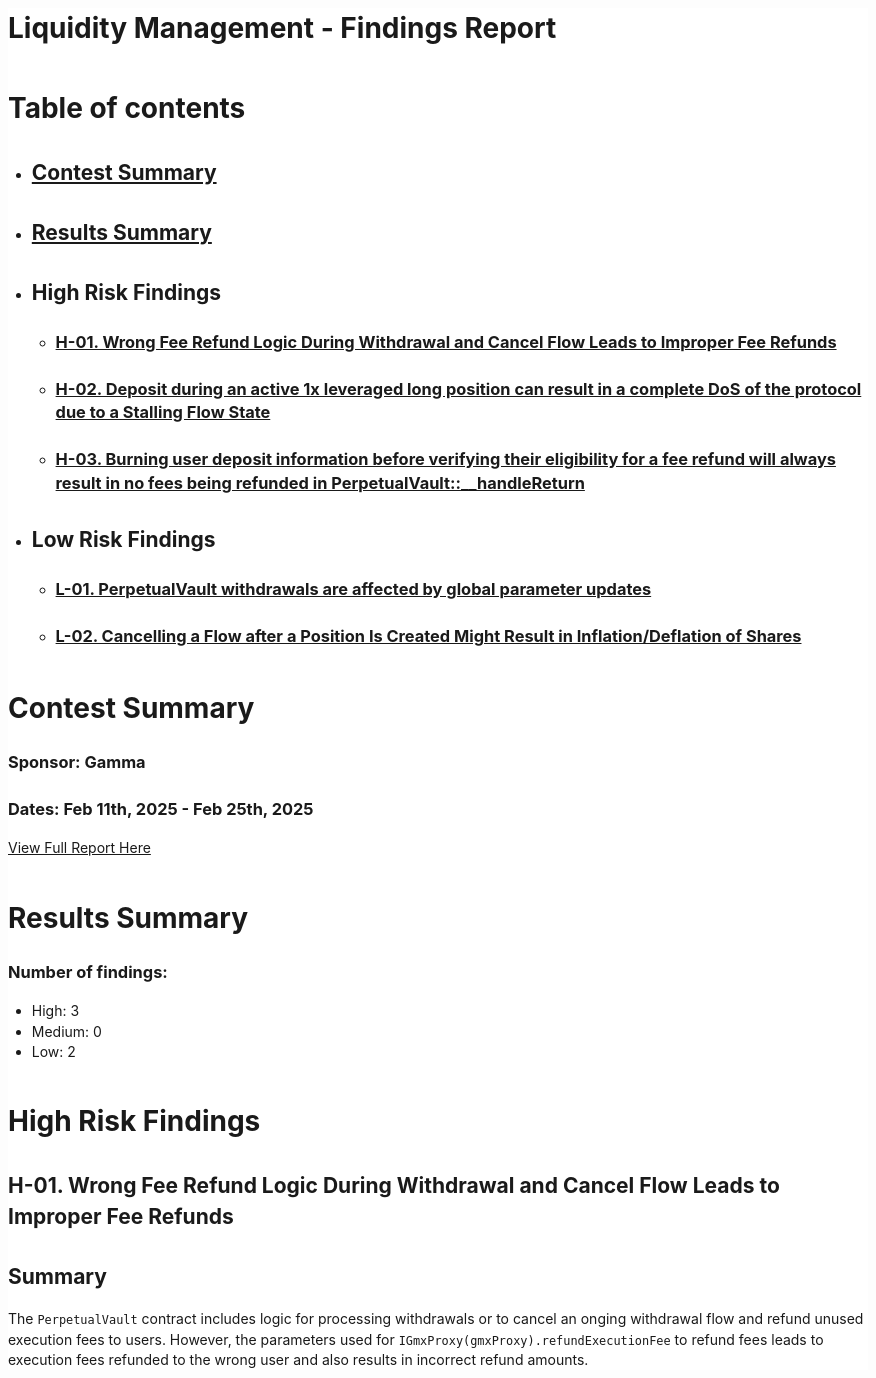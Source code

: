 # Liquidity Management - Findings Report

# Table of contents
- ## [Contest Summary](#contest-summary)
- ## [Results Summary](#results-summary)
- ## High Risk Findings
    - ### [H-01. Wrong Fee Refund Logic During Withdrawal and Cancel Flow Leads to Improper Fee Refunds](#H-01)
    - ### [H-02. Deposit during an active 1x leveraged long position can result in a complete DoS of the protocol due to a Stalling Flow State](#H-02)
    - ### [H-03. Burning user deposit information before verifying their eligibility for a fee refund will always result in no fees being refunded in PerpetualVault::__handleReturn](#H-03)

- ## Low Risk Findings
    - ### [L-01. PerpetualVault withdrawals are affected by global parameter updates](#L-01)
    - ### [L-02. Cancelling a Flow after a Position Is Created Might Result in Inflation/Deflation of Shares](#L-02)


# <a id='contest-summary'></a>Contest Summary

### Sponsor: Gamma

### Dates: Feb 11th, 2025 - Feb 25th, 2025

[View Full Report Here](https://codehawks.cyfrin.io/c/2025-02-gamma/results?lt=contest&page=1&sc=reward&sj=reward&t=report)

# <a id='results-summary'></a>Results Summary

### Number of findings:
- High: 3
- Medium: 0
- Low: 2


# High Risk Findings

## <a id='H-01'></a>H-01. Wrong Fee Refund Logic During Withdrawal and Cancel Flow Leads to Improper Fee Refunds            



## Summary

The `PerpetualVault` contract includes logic for processing withdrawals or to cancel an onging withdrawal flow and refund unused execution fees to users. However, the parameters used for `IGmxProxy(gmxProxy).refundExecutionFee` to refund fees leads to execution fees refunded to the wrong user and also results in incorrect refund amounts.
